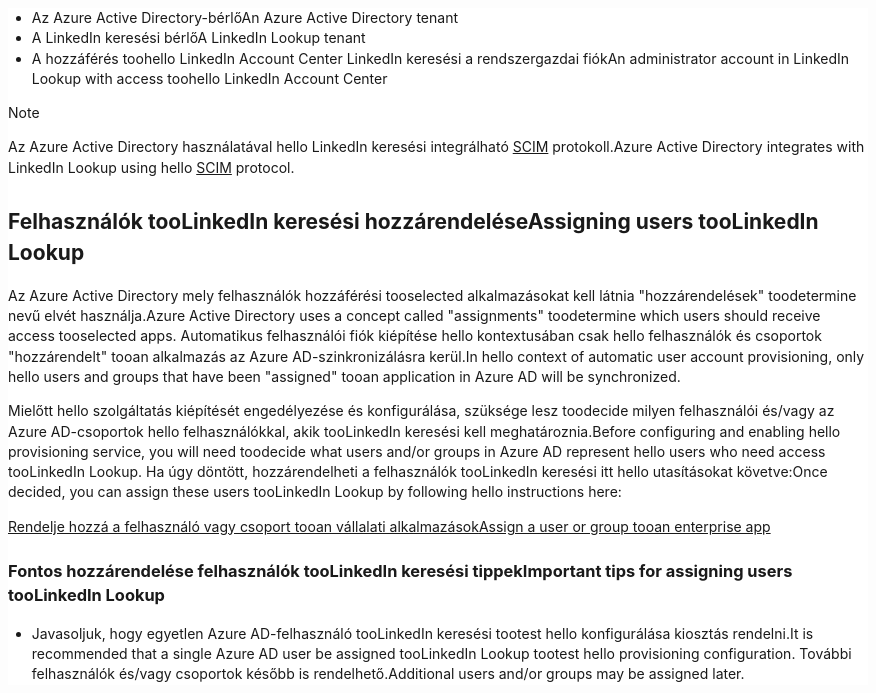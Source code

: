 *   <span data-ttu-id="11d56-107">Az Azure Active Directory-bérlő</span><span class="sxs-lookup"><span data-stu-id="11d56-107">An Azure Active Directory tenant</span></span>
*   <span data-ttu-id="11d56-108">A LinkedIn keresési bérlő</span><span class="sxs-lookup"><span data-stu-id="11d56-108">A LinkedIn Lookup tenant</span></span> 
*   <span data-ttu-id="11d56-109">A hozzáférés toohello LinkedIn Account Center LinkedIn keresési a rendszergazdai fiók</span><span class="sxs-lookup"><span data-stu-id="11d56-109">An administrator account in LinkedIn Lookup with access toohello LinkedIn Account Center</span></span>

> [!NOTE]
> <span data-ttu-id="11d56-110">Az Azure Active Directory használatával hello LinkedIn keresési integrálható [SCIM](http://www.simplecloud.info/) protokoll.</span><span class="sxs-lookup"><span data-stu-id="11d56-110">Azure Active Directory integrates with LinkedIn Lookup using hello [SCIM](http://www.simplecloud.info/) protocol.</span></span>

## <a name="assigning-users-toolinkedin-lookup"></a><span data-ttu-id="11d56-111">Felhasználók tooLinkedIn keresési hozzárendelése</span><span class="sxs-lookup"><span data-stu-id="11d56-111">Assigning users tooLinkedIn Lookup</span></span>

<span data-ttu-id="11d56-112">Az Azure Active Directory mely felhasználók hozzáférési tooselected alkalmazásokat kell látnia "hozzárendelések" toodetermine nevű elvét használja.</span><span class="sxs-lookup"><span data-stu-id="11d56-112">Azure Active Directory uses a concept called "assignments" toodetermine which users should receive access tooselected apps.</span></span> <span data-ttu-id="11d56-113">Automatikus felhasználói fiók kiépítése hello kontextusában csak hello felhasználók és csoportok "hozzárendelt" tooan alkalmazás az Azure AD-szinkronizálásra kerül.</span><span class="sxs-lookup"><span data-stu-id="11d56-113">In hello context of automatic user account provisioning, only hello users and groups that have been "assigned" tooan application in Azure AD will be synchronized.</span></span> 

<span data-ttu-id="11d56-114">Mielőtt hello szolgáltatás kiépítését engedélyezése és konfigurálása, szüksége lesz toodecide milyen felhasználói és/vagy az Azure AD-csoportok hello felhasználókkal, akik tooLinkedIn keresési kell meghatároznia.</span><span class="sxs-lookup"><span data-stu-id="11d56-114">Before configuring and enabling hello provisioning service, you will need toodecide what users and/or groups in Azure AD represent hello users who need access tooLinkedIn Lookup.</span></span> <span data-ttu-id="11d56-115">Ha úgy döntött, hozzárendelheti a felhasználók tooLinkedIn keresési itt hello utasításokat követve:</span><span class="sxs-lookup"><span data-stu-id="11d56-115">Once decided, you can assign these users tooLinkedIn Lookup by following hello instructions here:</span></span>

[<span data-ttu-id="11d56-116">Rendelje hozzá a felhasználó vagy csoport tooan vállalati alkalmazások</span><span class="sxs-lookup"><span data-stu-id="11d56-116">Assign a user or group tooan enterprise app</span></span>](active-directory-coreapps-assign-user-azure-portal.md)

### <a name="important-tips-for-assigning-users-toolinkedin-lookup"></a><span data-ttu-id="11d56-117">Fontos hozzárendelése felhasználók tooLinkedIn keresési tippek</span><span class="sxs-lookup"><span data-stu-id="11d56-117">Important tips for assigning users tooLinkedIn Lookup</span></span>

*   <span data-ttu-id="11d56-118">Javasoljuk, hogy egyetlen Azure AD-felhasználó tooLinkedIn keresési tootest hello konfigurálása kiosztás rendelni.</span><span class="sxs-lookup"><span data-stu-id="11d56-118">It is recommended that a single Azure AD user be assigned tooLinkedIn Lookup tootest hello provisioning configuration.</span></span> <span data-ttu-id="11d56-119">További felhasználók és/vagy csoportok később is rendelhető.</span><span class="sxs-lookup"><span data-stu-id="11d56-119">Additional users and/or groups may be assigned later.</span></span>

